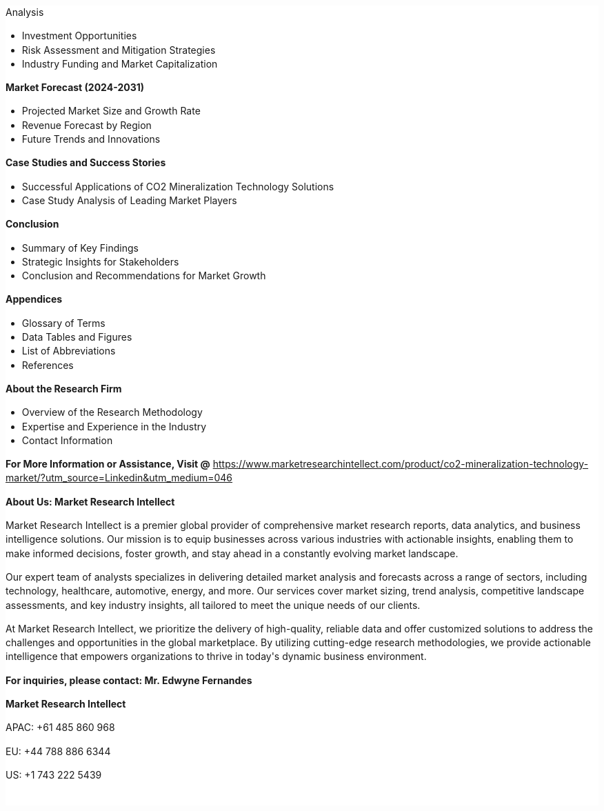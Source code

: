 Analysis</strong></p><ul><li>Investment Opportunities</li><li>Risk Assessment and Mitigation Strategies</li><li>Industry Funding and Market Capitalization</li></ul><p><strong>Market Forecast (2024-2031)</strong></p><ul><li>Projected Market Size and Growth Rate</li><li>Revenue Forecast by Region</li><li>Future Trends and Innovations</li></ul><p><strong>Case Studies and Success Stories</strong></p><ul><li>Successful Applications of CO2 Mineralization Technology Solutions</li><li>Case Study Analysis of Leading Market Players</li></ul><p><strong>Conclusion</strong></p><ul><li>Summary of Key Findings</li><li>Strategic Insights for Stakeholders</li><li>Conclusion and Recommendations for Market Growth</li></ul><p><strong>Appendices</strong></p><ul><li>Glossary of Terms</li><li>Data Tables and Figures</li><li>List of Abbreviations</li><li>References</li></ul><p><strong>About the Research Firm</strong></p><ul><li>Overview of the Research Methodology</li><li>Expertise and Experience in the Industry</li><li>Contact Information</li></ul></div><div class="article-main__content" data-test-id="publishing-text-block"><p><span class="font-[700]"><strong>For More Information or Assistance, Visit @</strong>&nbsp;<a href="https://www.marketresearchintellect.com/product/co2-mineralization-technology-market/?utm_source=Linkedin&utm_medium=046">https://www.marketresearchintellect.com/product/co2-mineralization-technology-market/?utm_source=Linkedin&utm_medium=046</a></span></p><p><strong>About Us: Market Research Intellect</strong></p><p>Market Research Intellect is a premier global provider of comprehensive market research reports, data analytics, and business intelligence solutions. Our mission is to equip businesses across various industries with actionable insights, enabling them to make informed decisions, foster growth, and stay ahead in a constantly evolving market landscape.</p><p>Our expert team of analysts specializes in delivering detailed market analysis and forecasts across a range of sectors, including technology, healthcare, automotive, energy, and more. Our services cover market sizing, trend analysis, competitive landscape assessments, and key industry insights, all tailored to meet the unique needs of our clients.</p><p>At Market Research Intellect, we prioritize the delivery of high-quality, reliable data and offer customized solutions to address the challenges and opportunities in the global marketplace. By utilizing cutting-edge research methodologies, we provide actionable intelligence that empowers organizations to thrive in today's dynamic business environment.</p><p><strong>For inquiries, please contact: Mr. Edwyne Fernandes</strong></p><p><strong>Market Research Intellect</strong></p><p>APAC: +61 485 860 968</p><p>EU: +44 788 886 6344</p><p>US: +1 743 222 5439</p></div><div class="article-main__content" data-test-id="publishing-text-block">&nbsp;</div>
